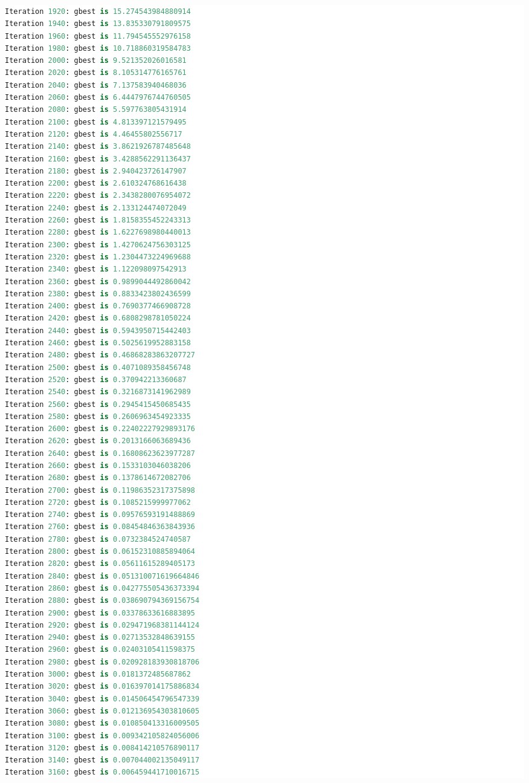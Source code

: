 ```python
Iteration 1920: gbest is 15.274543984880914
Iteration 1940: gbest is 13.835330791809575
Iteration 1960: gbest is 11.794545552976158
Iteration 1980: gbest is 10.718860319584783
Iteration 2000: gbest is 9.521352026016581
Iteration 2020: gbest is 8.105314776165761
Iteration 2040: gbest is 7.137583940468036
Iteration 2060: gbest is 6.4447976744760505
Iteration 2080: gbest is 5.597763805431914
Iteration 2100: gbest is 4.813397121579495
Iteration 2120: gbest is 4.46455802556717
Iteration 2140: gbest is 3.8621926787485648
Iteration 2160: gbest is 3.4288562291136437
Iteration 2180: gbest is 2.940423726147907
Iteration 2200: gbest is 2.610324768616438
Iteration 2220: gbest is 2.3438280076954072
Iteration 2240: gbest is 2.133124474072049
Iteration 2260: gbest is 1.8158355452243313
Iteration 2280: gbest is 1.6227698980440013
Iteration 2300: gbest is 1.4270624756303125
Iteration 2320: gbest is 1.2304473224969688
Iteration 2340: gbest is 1.122098097542913
Iteration 2360: gbest is 0.9899044492860042
Iteration 2380: gbest is 0.8833423802436599
Iteration 2400: gbest is 0.7690377466908728
Iteration 2420: gbest is 0.6808298781050224
Iteration 2440: gbest is 0.5943950715442403
Iteration 2460: gbest is 0.5025619952883158
Iteration 2480: gbest is 0.46868283863207727
Iteration 2500: gbest is 0.4071089358456748
Iteration 2520: gbest is 0.370942213360687
Iteration 2540: gbest is 0.3216873141962989
Iteration 2560: gbest is 0.2945415450685435
Iteration 2580: gbest is 0.2606963454923335
Iteration 2600: gbest is 0.22402227929893176
Iteration 2620: gbest is 0.2013166063689436
Iteration 2640: gbest is 0.16808623623977287
Iteration 2660: gbest is 0.1533103046038206
Iteration 2680: gbest is 0.1378614672082706
Iteration 2700: gbest is 0.11986352317375898
Iteration 2720: gbest is 0.1085215999977062
Iteration 2740: gbest is 0.09576593191488869
Iteration 2760: gbest is 0.08454846363843936
Iteration 2780: gbest is 0.0732384524740587
Iteration 2800: gbest is 0.06152310885894064
Iteration 2820: gbest is 0.05611615289405173
Iteration 2840: gbest is 0.051310071619664846
Iteration 2860: gbest is 0.042775505436373394
Iteration 2880: gbest is 0.038690794369156754
Iteration 2900: gbest is 0.03378633616883895
Iteration 2920: gbest is 0.029471968381144124
Iteration 2940: gbest is 0.02713532848639155
Iteration 2960: gbest is 0.02403105411598375
Iteration 2980: gbest is 0.020928183930818706
Iteration 3000: gbest is 0.0181372485687862
Iteration 3020: gbest is 0.016397014175886834
Iteration 3040: gbest is 0.014506454796547339
Iteration 3060: gbest is 0.012136954303810605
Iteration 3080: gbest is 0.010850413316009505
Iteration 3100: gbest is 0.009342105824056006
Iteration 3120: gbest is 0.008414210576890117
Iteration 3140: gbest is 0.007044002135049117
Iteration 3160: gbest is 0.006459441710016715
```